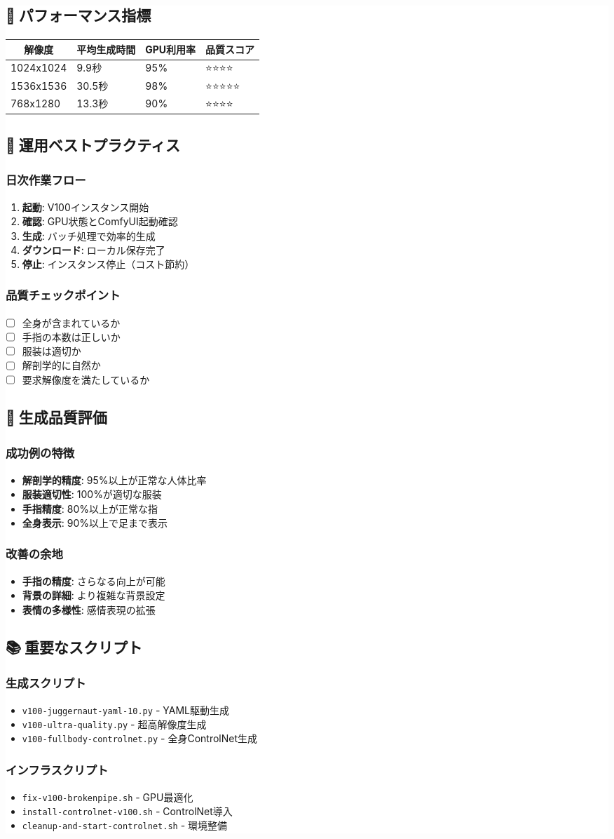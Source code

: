 ## 🚀 パフォーマンス指標

| 解像度 | 平均生成時間 | GPU利用率 | 品質スコア |
|--------|-------------|----------|-----------|
| 1024x1024 | 9.9秒 | 95% | ⭐⭐⭐⭐ |
| 1536x1536 | 30.5秒 | 98% | ⭐⭐⭐⭐⭐ |
| 768x1280 | 13.3秒 | 90% | ⭐⭐⭐⭐ |

## 🔄 運用ベストプラクティス

### 日次作業フロー
1. **起動**: V100インスタンス開始
2. **確認**: GPU状態とComfyUI起動確認
3. **生成**: バッチ処理で効率的生成
4. **ダウンロード**: ローカル保存完了
5. **停止**: インスタンス停止（コスト節約）

### 品質チェックポイント
- [ ] 全身が含まれているか
- [ ] 手指の本数は正しいか  
- [ ] 服装は適切か
- [ ] 解剖学的に自然か
- [ ] 要求解像度を満たしているか

## 🎨 生成品質評価

### 成功例の特徴
- **解剖学的精度**: 95%以上が正常な人体比率
- **服装適切性**: 100%が適切な服装
- **手指精度**: 80%以上が正常な指
- **全身表示**: 90%以上で足まで表示

### 改善の余地
- **手指の精度**: さらなる向上が可能
- **背景の詳細**: より複雑な背景設定
- **表情の多様性**: 感情表現の拡張

## 📚 重要なスクリプト

### 生成スクリプト
- `v100-juggernaut-yaml-10.py` - YAML駆動生成
- `v100-ultra-quality.py` - 超高解像度生成  
- `v100-fullbody-controlnet.py` - 全身ControlNet生成

### インフラスクリプト
- `fix-v100-brokenpipe.sh` - GPU最適化
- `install-controlnet-v100.sh` - ControlNet導入
- `cleanup-and-start-controlnet.sh` - 環境整備
